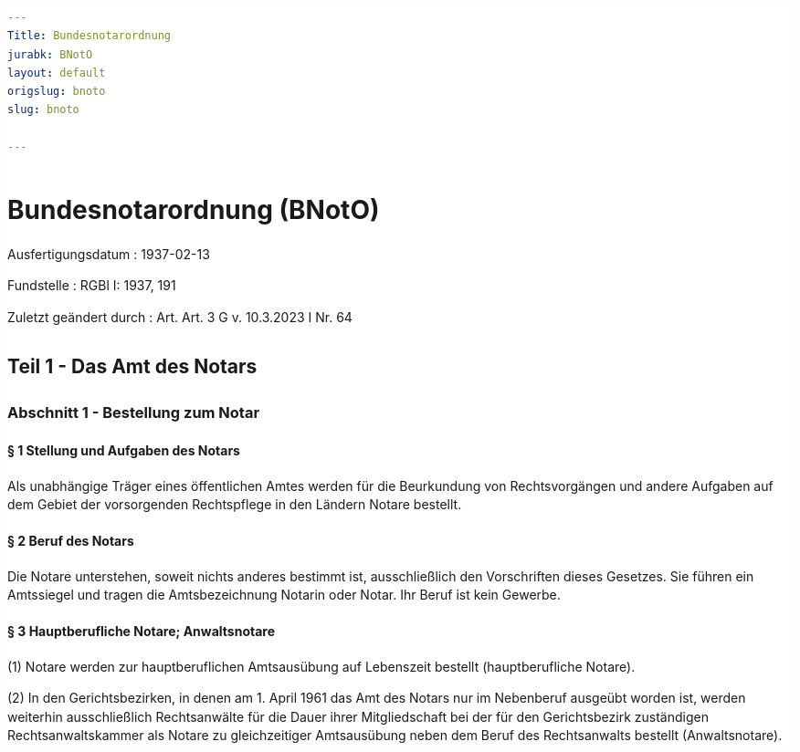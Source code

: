 ```yaml
---
Title: Bundesnotarordnung
jurabk: BNotO
layout: default
origslug: bnoto
slug: bnoto

---
```


# Bundesnotarordnung (BNotO)

Ausfertigungsdatum
:   1937-02-13

Fundstelle
:   RGBl I: 1937, 191

Zuletzt geändert durch
:   Art. Art. 3 G v. 10.3.2023 I Nr. 64



## Teil 1 - Das Amt des Notars



### Abschnitt 1 - Bestellung zum Notar



#### § 1 Stellung und Aufgaben des Notars

Als unabhängige Träger eines öffentlichen Amtes werden für die
Beurkundung von Rechtsvorgängen und andere Aufgaben auf dem Gebiet der
vorsorgenden Rechtspflege in den Ländern Notare bestellt.


#### § 2 Beruf des Notars

Die Notare unterstehen, soweit nichts anderes bestimmt ist,
ausschließlich den Vorschriften dieses Gesetzes. Sie führen ein
Amtssiegel und tragen die Amtsbezeichnung Notarin oder Notar. Ihr
Beruf ist kein Gewerbe.


#### § 3 Hauptberufliche Notare; Anwaltsnotare

(1) Notare werden zur hauptberuflichen Amtsausübung auf Lebenszeit
bestellt (hauptberufliche Notare).

(2) In den Gerichtsbezirken, in denen am 1. April 1961 das Amt des
Notars nur im Nebenberuf ausgeübt worden ist, werden weiterhin
ausschließlich Rechtsanwälte für die Dauer ihrer Mitgliedschaft bei
der für den Gerichtsbezirk zuständigen Rechtsanwaltskammer als Notare
zu gleichzeitiger Amtsausübung neben dem Beruf des Rechtsanwalts
bestellt (Anwaltsnotare).
